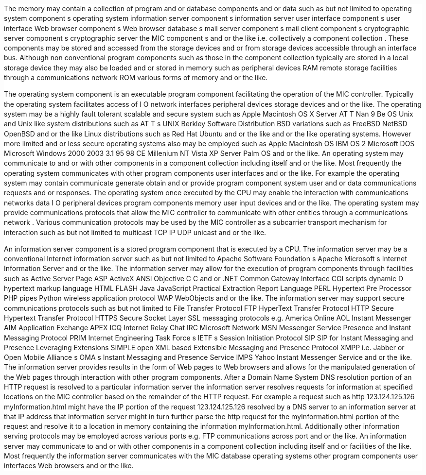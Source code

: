 The memory may contain a collection of program and or database components and or data such as but not limited to operating system component s operating system information server component s information server user interface component s user interface Web browser component s Web browser database s mail server component s mail client component s cryptographic server component s cryptographic server the MIC component s and or the like i.e. collectively a component collection . These components may be stored and accessed from the storage devices and or from storage devices accessible through an interface bus. Although non conventional program components such as those in the component collection typically are stored in a local storage device they may also be loaded and or stored in memory such as peripheral devices RAM remote storage facilities through a communications network ROM various forms of memory and or the like.

The operating system component is an executable program component facilitating the operation of the MIC controller. Typically the operating system facilitates access of I O network interfaces peripheral devices storage devices and or the like. The operating system may be a highly fault tolerant scalable and secure system such as Apple Macintosh OS X Server AT T Nan 9 Be OS Unix and Unix like system distributions such as AT T s UNIX Berkley Software Distribution BSD variations such as FreeBSD NetBSD OpenBSD and or the like Linux distributions such as Red Hat Ubuntu and or the like and or the like operating systems. However more limited and or less secure operating systems also may be employed such as Apple Macintosh OS IBM OS 2 Microsoft DOS Microsoft Windows 2000 2003 3.1 95 98 CE Millenium NT Vista XP Server Palm OS and or the like. An operating system may communicate to and or with other components in a component collection including itself and or the like. Most frequently the operating system communicates with other program components user interfaces and or the like. For example the operating system may contain communicate generate obtain and or provide program component system user and or data communications requests and or responses. The operating system once executed by the CPU may enable the interaction with communications networks data I O peripheral devices program components memory user input devices and or the like. The operating system may provide communications protocols that allow the MIC controller to communicate with other entities through a communications network . Various communication protocols may be used by the MIC controller as a subcarrier transport mechanism for interaction such as but not limited to multicast TCP IP UDP unicast and or the like.

An information server component is a stored program component that is executed by a CPU. The information server may be a conventional Internet information server such as but not limited to Apache Software Foundation s Apache Microsoft s Internet Information Server and or the like. The information server may allow for the execution of program components through facilities such as Active Server Page ASP ActiveX ANSI Objective C C and or .NET Common Gateway Interface CGI scripts dynamic D hypertext markup language HTML FLASH Java JavaScript Practical Extraction Report Language PERL Hypertext Pre Processor PHP pipes Python wireless application protocol WAP WebObjects and or the like. The information server may support secure communications protocols such as but not limited to File Transfer Protocol FTP HyperText Transfer Protocol HTTP Secure Hypertext Transfer Protocol HTTPS Secure Socket Layer SSL messaging protocols e.g. America Online AOL Instant Messenger AIM Application Exchange APEX ICQ Internet Relay Chat IRC Microsoft Network MSN Messenger Service Presence and Instant Messaging Protocol PRIM Internet Engineering Task Force s IETF s Session Initiation Protocol SIP SIP for Instant Messaging and Presence Leveraging Extensions SIMPLE open XML based Extensible Messaging and Presence Protocol XMPP i.e. Jabber or Open Mobile Alliance s OMA s Instant Messaging and Presence Service IMPS Yahoo Instant Messenger Service and or the like. The information server provides results in the form of Web pages to Web browsers and allows for the manipulated generation of the Web pages through interaction with other program components. After a Domain Name System DNS resolution portion of an HTTP request is resolved to a particular information server the information server resolves requests for information at specified locations on the MIC controller based on the remainder of the HTTP request. For example a request such as http 123.124.125.126 myInformation.html might have the IP portion of the request 123.124.125.126 resolved by a DNS server to an information server at that IP address that information server might in turn further parse the http request for the myInformation.html portion of the request and resolve it to a location in memory containing the information myInformation.html. Additionally other information serving protocols may be employed across various ports e.g. FTP communications across port and or the like. An information server may communicate to and or with other components in a component collection including itself and or facilities of the like. Most frequently the information server communicates with the MIC database operating systems other program components user interfaces Web browsers and or the like.
